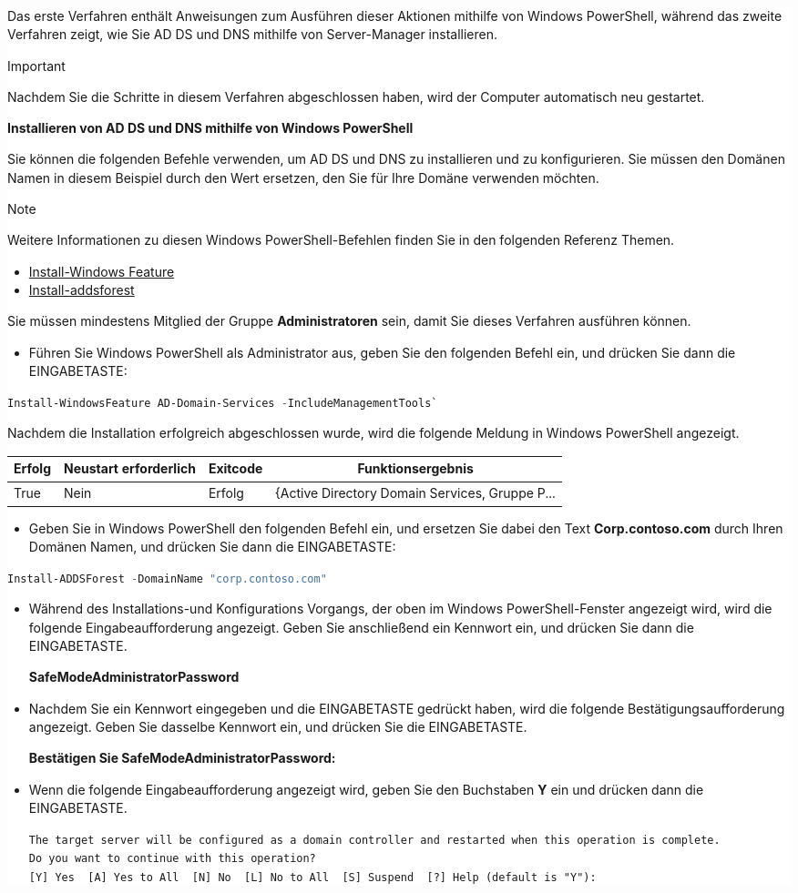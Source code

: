 Das erste Verfahren enthält Anweisungen zum Ausführen dieser Aktionen mithilfe von Windows PowerShell, während das zweite Verfahren zeigt, wie Sie AD DS und DNS mithilfe von Server-Manager installieren.

>[!IMPORTANT]
>Nachdem Sie die Schritte in diesem Verfahren abgeschlossen haben, wird der Computer automatisch neu gestartet.

**Installieren von AD DS und DNS mithilfe von Windows PowerShell**

Sie können die folgenden Befehle verwenden, um AD DS und DNS zu installieren und zu konfigurieren. Sie müssen den Domänen Namen in diesem Beispiel durch den Wert ersetzen, den Sie für Ihre Domäne verwenden möchten.

>[!NOTE]
>Weitere Informationen zu diesen Windows PowerShell-Befehlen finden Sie in den folgenden Referenz Themen.
>- [Install-Windows Feature](/powershell/module/servermanager/install-windowsfeature?view=win10-ps)
>- [Install-addsforest](/powershell/module/addsdeployment/install-addsforest?view=win10-ps)

Sie müssen mindestens Mitglied der Gruppe **Administratoren** sein, damit Sie dieses Verfahren ausführen können.

- Führen Sie Windows PowerShell als Administrator aus, geben Sie den folgenden Befehl ein, und drücken Sie dann die EINGABETASTE:

```powershell
Install-WindowsFeature AD-Domain-Services -IncludeManagementTools`
```

Nachdem die Installation erfolgreich abgeschlossen wurde, wird die folgende Meldung in Windows PowerShell angezeigt.

| Erfolg | Neustart erforderlich | Exitcode |  Funktionsergebnis |
|--|--|--|--|
| True | Nein | Erfolg | {Active Directory Domain Services, Gruppe P... |

- Geben Sie in Windows PowerShell den folgenden Befehl ein, und ersetzen Sie dabei den Text **Corp.contoso.com** durch Ihren Domänen Namen, und drücken Sie dann die EINGABETASTE:

````powershell
Install-ADDSForest -DomainName "corp.contoso.com"
````

- Während des Installations-und Konfigurations Vorgangs, der oben im Windows PowerShell-Fenster angezeigt wird, wird die folgende Eingabeaufforderung angezeigt. Geben Sie anschließend ein Kennwort ein, und drücken Sie dann die EINGABETASTE.

    **SafeModeAdministratorPassword**

- Nachdem Sie ein Kennwort eingegeben und die EINGABETASTE gedrückt haben, wird die folgende Bestätigungsaufforderung angezeigt. Geben Sie dasselbe Kennwort ein, und drücken Sie die EINGABETASTE.

    **Bestätigen Sie SafeModeAdministratorPassword:**

- Wenn die folgende Eingabeaufforderung angezeigt wird, geben Sie den Buchstaben **Y** ein und drücken dann die EINGABETASTE.

    ```
    The target server will be configured as a domain controller and restarted when this operation is complete.
    Do you want to continue with this operation?
    [Y] Yes  [A] Yes to All  [N] No  [L] No to All  [S] Suspend  [?] Help (default is "Y"):
    ```
